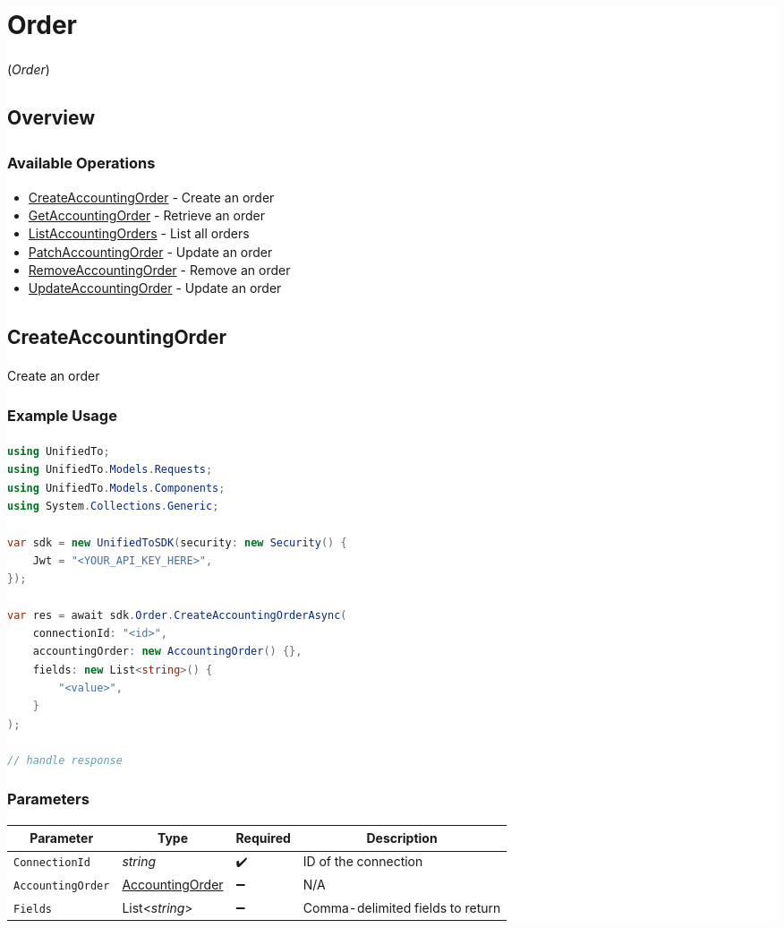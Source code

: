 # Order
(*Order*)

## Overview

### Available Operations

* [CreateAccountingOrder](#createaccountingorder) - Create an order
* [GetAccountingOrder](#getaccountingorder) - Retrieve an order
* [ListAccountingOrders](#listaccountingorders) - List all orders
* [PatchAccountingOrder](#patchaccountingorder) - Update an order
* [RemoveAccountingOrder](#removeaccountingorder) - Remove an order
* [UpdateAccountingOrder](#updateaccountingorder) - Update an order

## CreateAccountingOrder

Create an order

### Example Usage

```csharp
using UnifiedTo;
using UnifiedTo.Models.Requests;
using UnifiedTo.Models.Components;
using System.Collections.Generic;

var sdk = new UnifiedToSDK(security: new Security() {
    Jwt = "<YOUR_API_KEY_HERE>",
});

var res = await sdk.Order.CreateAccountingOrderAsync(
    connectionId: "<id>",
    accountingOrder: new AccountingOrder() {},
    fields: new List<string>() {
        "<value>",
    }
);

// handle response
```

### Parameters

| Parameter                                                     | Type                                                          | Required                                                      | Description                                                   |
| ------------------------------------------------------------- | ------------------------------------------------------------- | ------------------------------------------------------------- | ------------------------------------------------------------- |
| `ConnectionId`                                                | *string*                                                      | :heavy_check_mark:                                            | ID of the connection                                          |
| `AccountingOrder`                                             | [AccountingOrder](../../Models/Components/AccountingOrder.md) | :heavy_minus_sign:                                            | N/A                                                           |
| `Fields`                                                      | List<*string*>                                                | :heavy_minus_sign:                                            | Comma-delimited fields to return                              |
